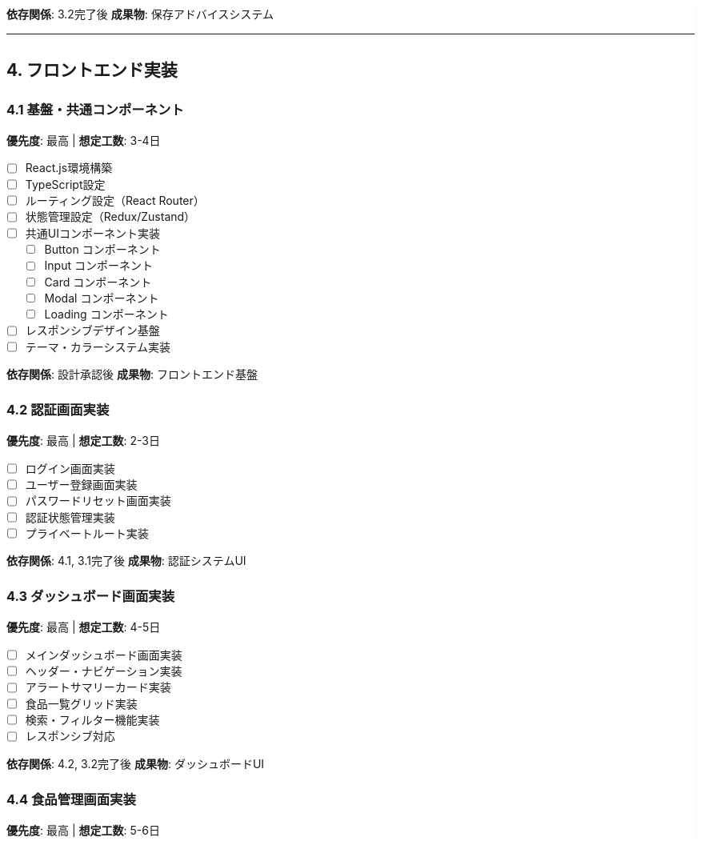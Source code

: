 **依存関係**: 3.2完了後
**成果物**: 保存アドバイスシステム

---

## 4. フロントエンド実装

### 4.1 基盤・共通コンポーネント
**優先度**: 最高 | **想定工数**: 3-4日

- [ ] React.js環境構築
- [ ] TypeScript設定
- [ ] ルーティング設定（React Router）
- [ ] 状態管理設定（Redux/Zustand）
- [ ] 共通UIコンポーネント実装
  - [ ] Button コンポーネント
  - [ ] Input コンポーネント
  - [ ] Card コンポーネント
  - [ ] Modal コンポーネント
  - [ ] Loading コンポーネント
- [ ] レスポンシブデザイン基盤
- [ ] テーマ・カラーシステム実装

**依存関係**: 設計承認後
**成果物**: フロントエンド基盤

### 4.2 認証画面実装
**優先度**: 最高 | **想定工数**: 2-3日

- [ ] ログイン画面実装
- [ ] ユーザー登録画面実装
- [ ] パスワードリセット画面実装
- [ ] 認証状態管理実装
- [ ] プライベートルート実装

**依存関係**: 4.1, 3.1完了後
**成果物**: 認証システムUI

### 4.3 ダッシュボード画面実装
**優先度**: 最高 | **想定工数**: 4-5日

- [ ] メインダッシュボード画面実装
- [ ] ヘッダー・ナビゲーション実装
- [ ] アラートサマリーカード実装
- [ ] 食品一覧グリッド実装
- [ ] 検索・フィルター機能実装
- [ ] レスポンシブ対応

**依存関係**: 4.2, 3.2完了後
**成果物**: ダッシュボードUI

### 4.4 食品管理画面実装
**優先度**: 最高 | **想定工数**: 5-6日
